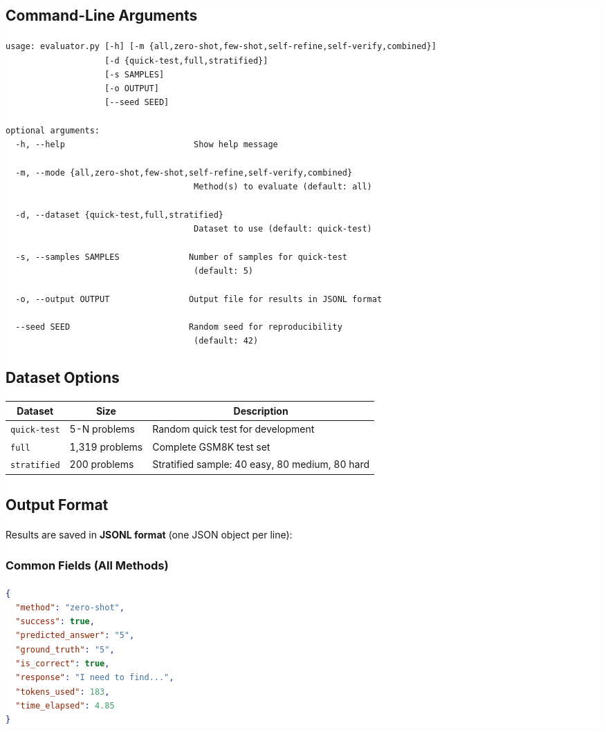## Command-Line Arguments

```
usage: evaluator.py [-h] [-m {all,zero-shot,few-shot,self-refine,self-verify,combined}]
                    [-d {quick-test,full,stratified}]
                    [-s SAMPLES]
                    [-o OUTPUT]
                    [--seed SEED]

optional arguments:
  -h, --help                          Show help message
  
  -m, --mode {all,zero-shot,few-shot,self-refine,self-verify,combined}
                                      Method(s) to evaluate (default: all)
  
  -d, --dataset {quick-test,full,stratified}
                                      Dataset to use (default: quick-test)
  
  -s, --samples SAMPLES              Number of samples for quick-test 
                                      (default: 5)
  
  -o, --output OUTPUT                Output file for results in JSONL format
  
  --seed SEED                        Random seed for reproducibility 
                                      (default: 42)
```

## Dataset Options

| Dataset | Size | Description |
|---------|------|-------------|
| `quick-test` | 5-N problems | Random quick test for development |
| `full` | 1,319 problems | Complete GSM8K test set |
| `stratified` | 200 problems | Stratified sample: 40 easy, 80 medium, 80 hard |

## Output Format

Results are saved in **JSONL format** (one JSON object per line):

### Common Fields (All Methods)
```json
{
  "method": "zero-shot",
  "success": true,
  "predicted_answer": "5",
  "ground_truth": "5",
  "is_correct": true,
  "response": "I need to find...",
  "tokens_used": 183,
  "time_elapsed": 4.85
}
```

